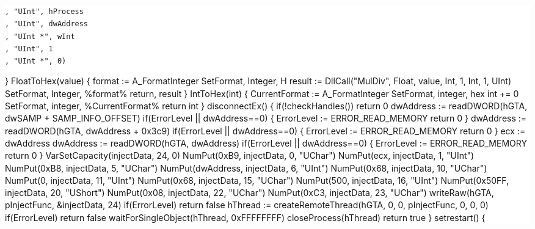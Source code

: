     , "UInt", hProcess
    , "UInt", dwAddress
    , "UInt *", wInt
    , "UInt", 1
    , "UInt *", 0)
}
FloatToHex(value) {
    format := A_FormatInteger
    SetFormat, Integer, H
    result := DllCall("MulDiv", Float, value, Int, 1, Int, 1, UInt)
    SetFormat, Integer, %format%
    return, result
}
IntToHex(int)
{
    CurrentFormat := A_FormatInteger
    SetFormat, integer, hex
    int += 0
    SetFormat, integer, %CurrentFormat%
    return int
}
disconnectEx() {
    if(!checkHandles())
    return 0
    dwAddress := readDWORD(hGTA, dwSAMP + SAMP_INFO_OFFSET)
    if(ErrorLevel || dwAddress==0) {
        ErrorLevel := ERROR_READ_MEMORY
        return 0
    }
    dwAddress := readDWORD(hGTA, dwAddress + 0x3c9)
    if(ErrorLevel || dwAddress==0) {
        ErrorLevel := ERROR_READ_MEMORY
        return 0
    }
    ecx := dwAddress
    dwAddress := readDWORD(hGTA, dwAddress)
    if(ErrorLevel || dwAddress==0) {
        ErrorLevel := ERROR_READ_MEMORY
        return 0
    }
    VarSetCapacity(injectData, 24, 0)
    NumPut(0xB9, injectData, 0, "UChar")
    NumPut(ecx, injectData, 1, "UInt")
    NumPut(0xB8, injectData, 5, "UChar")
    NumPut(dwAddress, injectData, 6, "UInt")
    NumPut(0x68, injectData, 10, "UChar")
    NumPut(0, injectData, 11, "UInt")
    NumPut(0x68, injectData, 15, "UChar")
    NumPut(500, injectData, 16, "UInt")
    NumPut(0x50FF, injectData, 20, "UShort")
    NumPut(0x08, injectData, 22, "UChar")
    NumPut(0xC3, injectData, 23, "UChar")
    writeRaw(hGTA, pInjectFunc, &injectData, 24)
    if(ErrorLevel)
    return false
    hThread := createRemoteThread(hGTA, 0, 0, pInjectFunc, 0, 0, 0)
    if(ErrorLevel)
    return false
    waitForSingleObject(hThread, 0xFFFFFFFF)
    closeProcess(hThread)
    return true
}
setrestart()
{
